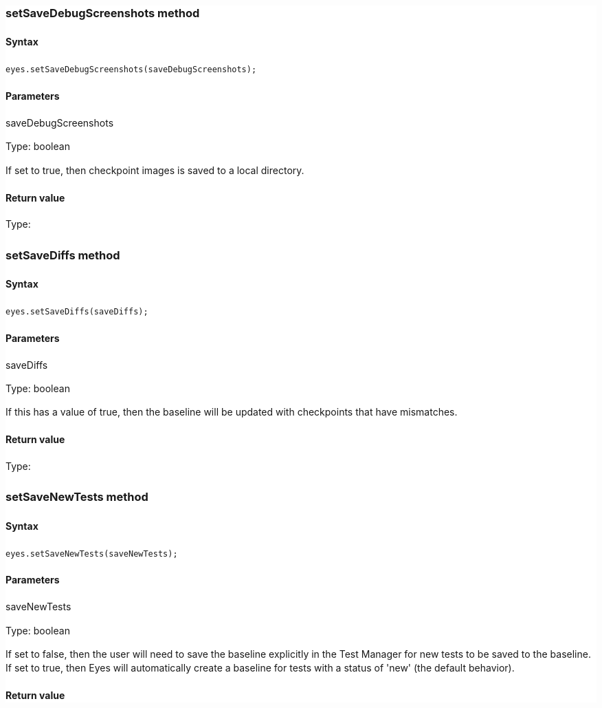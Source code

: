 ### setSaveDebugScreenshots method
#### Syntax


    eyes.setSaveDebugScreenshots(saveDebugScreenshots);
    

#### Parameters

saveDebugScreenshots

Type: boolean

If set to true, then checkpoint images is saved to a local directory.

#### Return value

Type: 

### setSaveDiffs method
#### Syntax


    eyes.setSaveDiffs(saveDiffs);
    

#### Parameters

saveDiffs

Type: boolean

If this has a value of true, then the baseline will be updated with checkpoints that have mismatches.

#### Return value

Type: 

### setSaveNewTests method
#### Syntax


    eyes.setSaveNewTests(saveNewTests);
    

#### Parameters

saveNewTests

Type: boolean

If set to false, then the user will need to save the baseline explicitly in the Test Manager for new tests to be saved to the baseline. If set to true, then Eyes will automatically create a baseline for tests with a status of 'new' (the default behavior).

#### Return value
